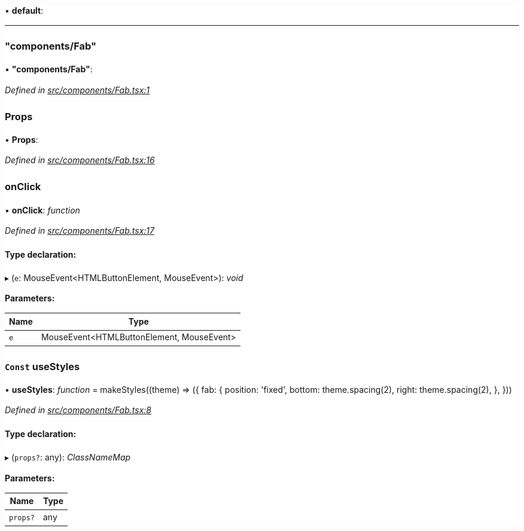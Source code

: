 • **default**:

___

###  "components/Fab"

• **"components/Fab"**:

*Defined in [src/components/Fab.tsx:1](https://github.com/AnthonyH45/prytaneum-client/blob/aef0005/src/components/Fab.tsx#L1)*

###  Props

• **Props**:

*Defined in [src/components/Fab.tsx:16](https://github.com/AnthonyH45/prytaneum-client/blob/aef0005/src/components/Fab.tsx#L16)*

###  onClick

• **onClick**: *function*

*Defined in [src/components/Fab.tsx:17](https://github.com/AnthonyH45/prytaneum-client/blob/aef0005/src/components/Fab.tsx#L17)*

#### Type declaration:

▸ (`e`: MouseEvent<HTMLButtonElement, MouseEvent>): *void*

**Parameters:**

Name | Type |
------ | ------ |
`e` | MouseEvent<HTMLButtonElement, MouseEvent> |

### `Const` useStyles

• **useStyles**: *function* = makeStyles((theme) => ({
    fab: {
        position: 'fixed',
        bottom: theme.spacing(2),
        right: theme.spacing(2),
    },
}))

*Defined in [src/components/Fab.tsx:8](https://github.com/AnthonyH45/prytaneum-client/blob/aef0005/src/components/Fab.tsx#L8)*

#### Type declaration:

▸ (`props?`: any): *ClassNameMap<ClassKey>*

**Parameters:**

Name | Type |
------ | ------ |
`props?` | any |
